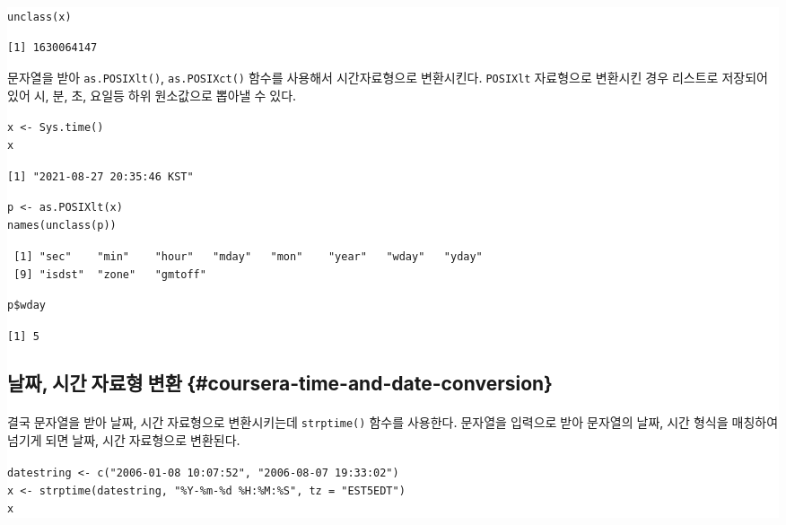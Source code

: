 

~~~{.r}
unclass(x)
~~~



~~~{.output}
[1] 1630064147

~~~

문자열을 받아 `as.POSIXlt()`, `as.POSIXct()` 함수를 사용해서 시간자료형으로 변환시킨다.
`POSIXlt` 자료형으로 변환시킨 경우 리스트로 저장되어 있어 시, 분, 초, 요일등 하위 원소값으로 뽑아낼 수 있다.


~~~{.r}
x <- Sys.time()
x
~~~



~~~{.output}
[1] "2021-08-27 20:35:46 KST"

~~~



~~~{.r}
p <- as.POSIXlt(x)
names(unclass(p))
~~~



~~~{.output}
 [1] "sec"    "min"    "hour"   "mday"   "mon"    "year"   "wday"   "yday"  
 [9] "isdst"  "zone"   "gmtoff"

~~~



~~~{.r}
p$wday
~~~



~~~{.output}
[1] 5

~~~

## 날짜, 시간 자료형 변환 {#coursera-time-and-date-conversion}

결국 문자열을 받아 날짜, 시간 자료형으로 변환시키는데 `strptime()` 함수를 사용한다.
문자열을 입력으로 받아 문자열의 날짜, 시간 형식을 매칭하여 넘기게 되면 날짜, 시간 자료형으로 변환된다.


~~~{.r}
datestring <- c("2006-01-08 10:07:52", "2006-08-07 19:33:02")
x <- strptime(datestring, "%Y-%m-%d %H:%M:%S", tz = "EST5EDT")
x
~~~


[^coursera-dates-and-time]: [Coursera Lecture 41 - Dates and Times](https://www.coursera.org/learn/r-programming/lecture/yl7BO/dates-and-times)
[^r-date-time-packages]: [Working with xts and quantmod-Leveraging R with xts and quantmod for quantitative trading](http://www.rinfinance.com/RinFinance2009/presentations/xts_quantmod_workshop.pdf)
[^CRAN-time-series]: [CRAN Task View - Time Series Analysis](https://cran.r-project.org/web/views/TimeSeries.html)
[^iso-8601]: [위키피디아 - ISO 8601](https://ko.wikipedia.org/wiki/ISO_8601)
[^time-series-data-library]: [Time Series Data Library](http://robjhyndman.com/TSDL/)
[^tsdl-data-market]: [DataMarket - Time Series Data Library](https://datamarket.com/data/list/?q=provider:tsdl)